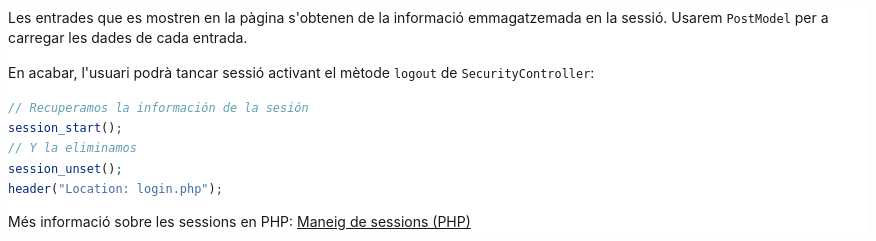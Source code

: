 Les entrades que es mostren en la pàgina s'obtenen de la informació emmagatzemada en la sessió. Usarem `PostModel` per a carregar les dades de cada entrada.

En acabar, l'usuari podrà tancar sessió activant el mètode `logout` de `SecurityController`:

```php
// Recuperamos la información de la sesión
session_start();
// Y la eliminamos
session_unset();
header("Location: login.php");
```
Més informació sobre les sessions en PHP: [Maneig de sessions (PHP)](https://www.php.net/manual/es/book.session.php)
